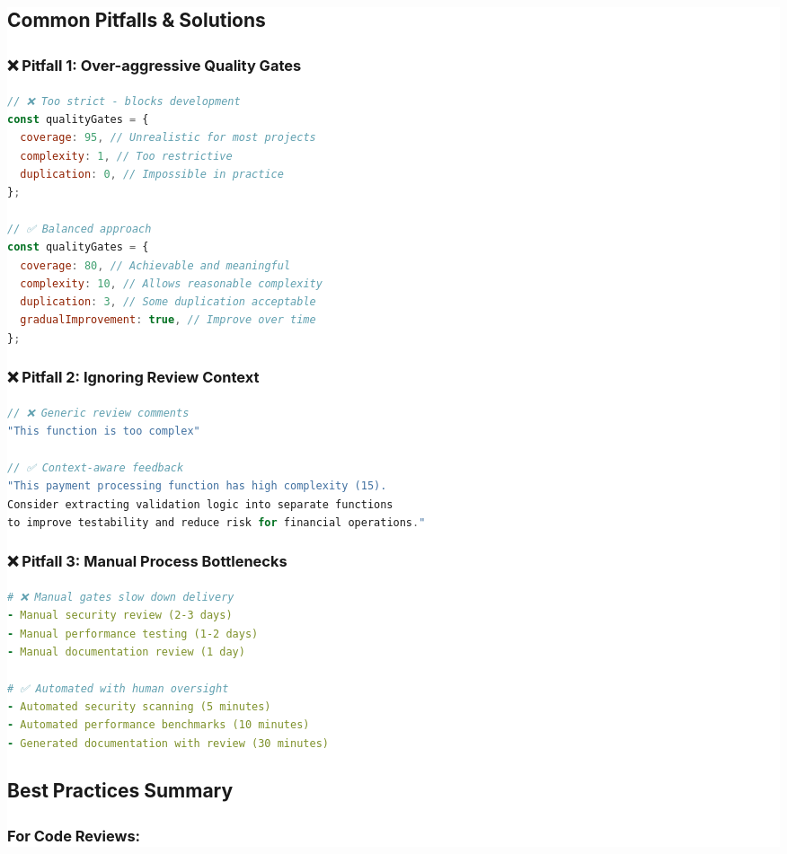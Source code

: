 ## Common Pitfalls & Solutions

### ❌ Pitfall 1: Over-aggressive Quality Gates

```javascript
// ❌ Too strict - blocks development
const qualityGates = {
  coverage: 95, // Unrealistic for most projects
  complexity: 1, // Too restrictive
  duplication: 0, // Impossible in practice
};

// ✅ Balanced approach
const qualityGates = {
  coverage: 80, // Achievable and meaningful
  complexity: 10, // Allows reasonable complexity
  duplication: 3, // Some duplication acceptable
  gradualImprovement: true, // Improve over time
};
```

### ❌ Pitfall 2: Ignoring Review Context

```javascript
// ❌ Generic review comments
"This function is too complex"

// ✅ Context-aware feedback
"This payment processing function has high complexity (15).
Consider extracting validation logic into separate functions
to improve testability and reduce risk for financial operations."
```

### ❌ Pitfall 3: Manual Process Bottlenecks

```yaml
# ❌ Manual gates slow down delivery
- Manual security review (2-3 days)
- Manual performance testing (1-2 days)
- Manual documentation review (1 day)

# ✅ Automated with human oversight
- Automated security scanning (5 minutes)
- Automated performance benchmarks (10 minutes)
- Generated documentation with review (30 minutes)
```

## Best Practices Summary

### For Code Reviews:
